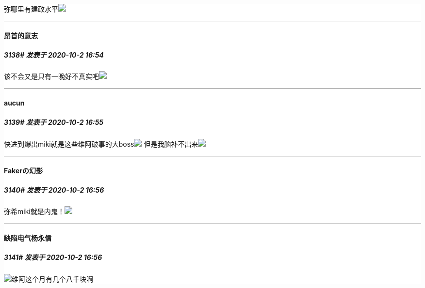 弥哪里有建政水平<img src="https://static.saraba1st.com/image/smiley/face2017/068.png" referrerpolicy="no-referrer">







-----

####  昂首的意志  
##### 3138#       发表于 2020-10-2 16:54




该不会又是只有一晚好不真实吧<img src="https://static.saraba1st.com/image/smiley/face2017/044.png" referrerpolicy="no-referrer">







-----

####  aucun  
##### 3139#       发表于 2020-10-2 16:55




快进到爆出miki就是这些维阿破事的大boss<img src="https://static.saraba1st.com/image/smiley/face2017/062.gif" referrerpolicy="no-referrer">
但是我脑补不出来<img src="https://static.saraba1st.com/image/smiley/face2017/135.png" referrerpolicy="no-referrer">







-----

####  Fakerの幻影  
##### 3140#       发表于 2020-10-2 16:56




弥希miki就是内鬼！<img src="https://static.saraba1st.com/image/smiley/face2017/067.png" referrerpolicy="no-referrer">







-----

####  缺陷电气杨永信  
##### 3141#       发表于 2020-10-2 16:56



<img src="https://static.saraba1st.com/image/smiley/face2017/066.png" referrerpolicy="no-referrer">维阿这个月有几个八千块啊
